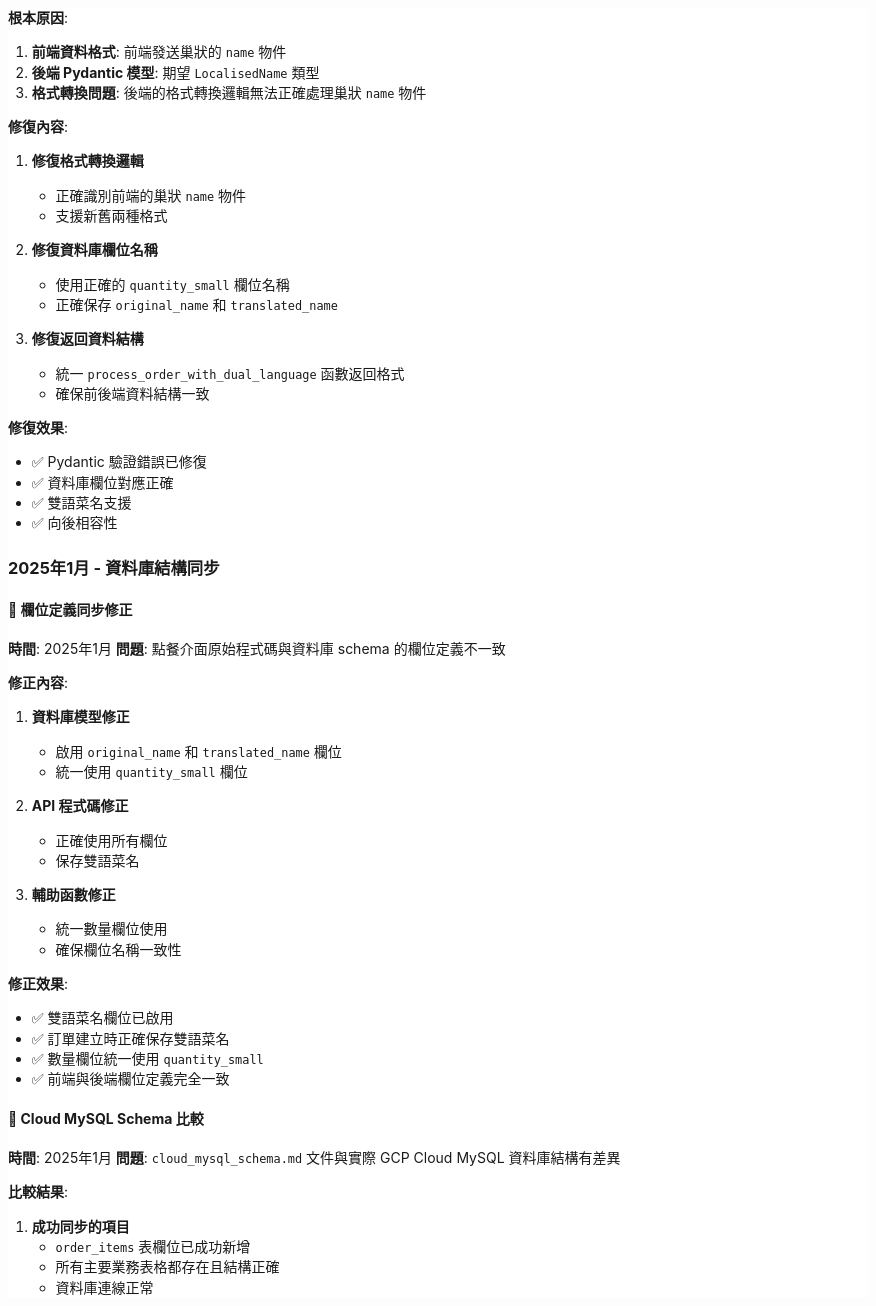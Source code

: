 **根本原因**:
1. **前端資料格式**: 前端發送巢狀的 `name` 物件
2. **後端 Pydantic 模型**: 期望 `LocalisedName` 類型
3. **格式轉換問題**: 後端的格式轉換邏輯無法正確處理巢狀 `name` 物件

**修復內容**:
1. **修復格式轉換邏輯**
   - 正確識別前端的巢狀 `name` 物件
   - 支援新舊兩種格式

2. **修復資料庫欄位名稱**
   - 使用正確的 `quantity_small` 欄位名稱
   - 正確保存 `original_name` 和 `translated_name`

3. **修復返回資料結構**
   - 統一 `process_order_with_dual_language` 函數返回格式
   - 確保前後端資料結構一致

**修復效果**:
- ✅ Pydantic 驗證錯誤已修復
- ✅ 資料庫欄位對應正確
- ✅ 雙語菜名支援
- ✅ 向後相容性

### 2025年1月 - 資料庫結構同步

#### 🎯 欄位定義同步修正
**時間**: 2025年1月
**問題**: 點餐介面原始程式碼與資料庫 schema 的欄位定義不一致

**修正內容**:
1. **資料庫模型修正**
   - 啟用 `original_name` 和 `translated_name` 欄位
   - 統一使用 `quantity_small` 欄位

2. **API 程式碼修正**
   - 正確使用所有欄位
   - 保存雙語菜名

3. **輔助函數修正**
   - 統一數量欄位使用
   - 確保欄位名稱一致性

**修正效果**:
- ✅ 雙語菜名欄位已啟用
- ✅ 訂單建立時正確保存雙語菜名
- ✅ 數量欄位統一使用 `quantity_small`
- ✅ 前端與後端欄位定義完全一致

#### 🎯 Cloud MySQL Schema 比較
**時間**: 2025年1月
**問題**: `cloud_mysql_schema.md` 文件與實際 GCP Cloud MySQL 資料庫結構有差異

**比較結果**:
1. **成功同步的項目**
   - `order_items` 表欄位已成功新增
   - 所有主要業務表格都存在且結構正確
   - 資料庫連線正常
